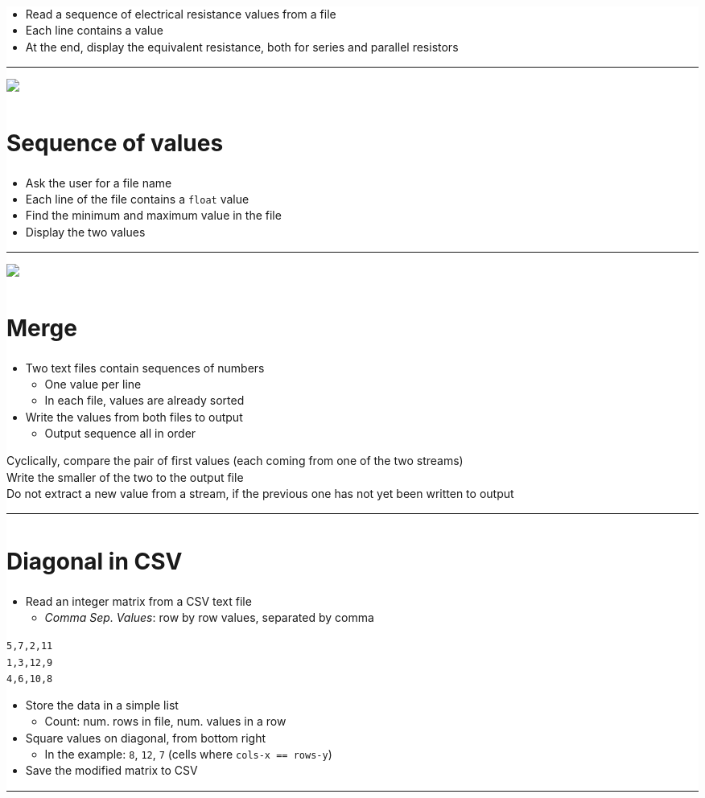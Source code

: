 - Read a sequence of electrical resistance values from a file
- Each line contains a value
- At the end, display the equivalent resistance, both for series and parallel resistors

---

![]([http://fondinfo.github.io/images/misc/histogram.svg](http://fondinfo.github.io/images/misc/histogram.svg))
# Sequence of values

- Ask the user for a file name
- Each line of the file contains a `float` value
- Find the minimum and maximum value in the file
- Display the two values

---

![]([http://fondinfo.github.io/images/misc/merge-sign.png](http://fondinfo.github.io/images/misc/merge-sign.png))
# Merge

- Two text files contain sequences of numbers
    - One value per line
    - In each file, values are already sorted
- Write the values from both files to output
    - Output sequence all in order

>

Cyclically, compare the pair of first values (each coming from one of the two streams)
<br>
Write the smaller of the two to the output file
<br>
Do not extract a new value from a stream, if the previous one has not yet been written to output

---

# Diagonal in CSV

- Read an integer matrix from a CSV text file
    - *Comma Sep. Values*: row by row values, separated by comma

``` text
5,7,2,11
1,3,12,9
4,6,10,8
```

- Store the data in a simple list
    - Count: num. rows in file, num. values in a row
- Square values on diagonal, from bottom right
    - In the example: `8`, `12`, `7` (cells where `cols-x == rows-y`)
- Save the modified matrix to CSV

---